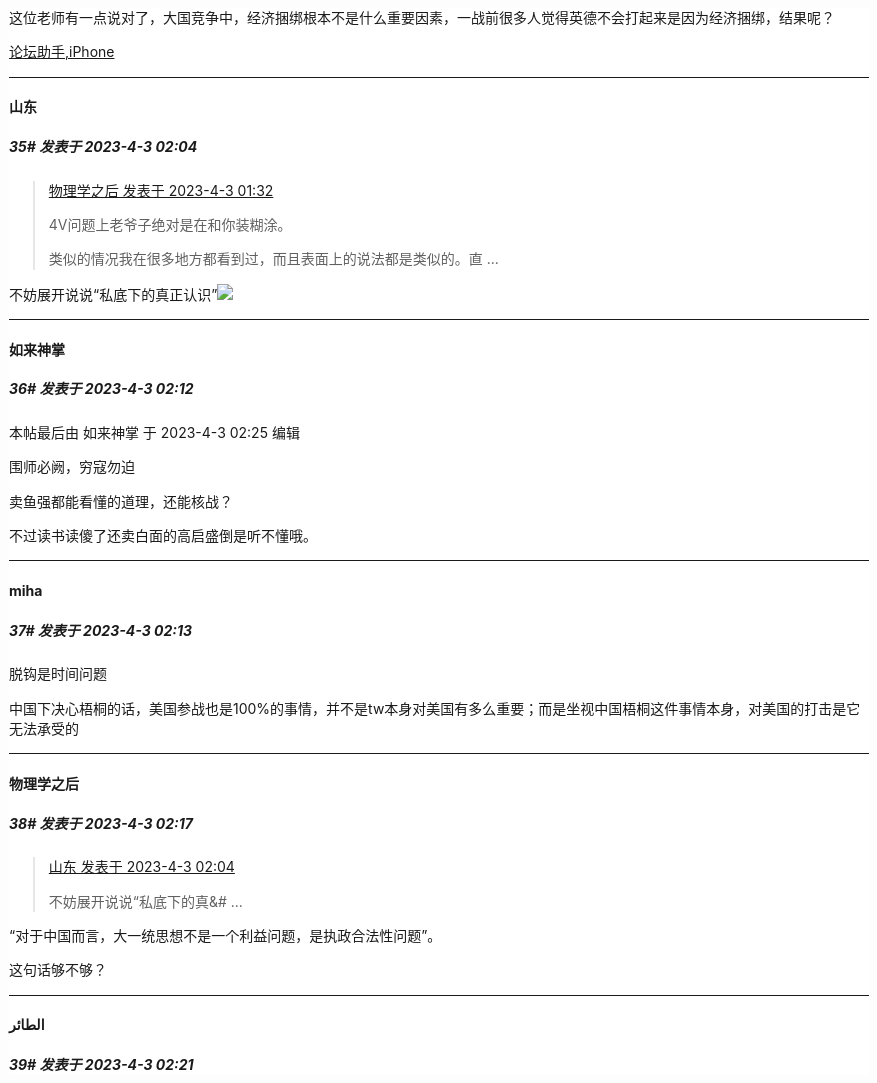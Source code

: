 这位老师有一点说对了，大国竞争中，经济捆绑根本不是什么重要因素，一战前很多人觉得英德不会打起来是因为经济捆绑，结果呢？

[论坛助手,iPhone](https://bbs.saraba1st.com/2b/forum.php?mod=viewthread&amp;tid=2029836)

*****

####  山东  
##### 35#       发表于 2023-4-3 02:04

<blockquote><a href="httphttps://bbs.saraba1st.com/2b/forum.php?mod=redirect&amp;goto=findpost&amp;pid=60312484&amp;ptid=2127157" target="_blank">物理学之后 发表于 2023-4-3 01:32</a>

4V问题上老爷子绝对是在和你装糊涂。

类似的情况我在很多地方都看到过，而且表面上的说法都是类似的。直 ...</blockquote>
不妨展开说说“私底下的真正认识”<img src="https://static.saraba1st.com/image/smiley/face2017/067.png" referrerpolicy="no-referrer">

*****

####  如来神掌  
##### 36#       发表于 2023-4-3 02:12

 本帖最后由 如来神掌 于 2023-4-3 02:25 编辑 

围师必阙，穷寇勿迫

卖鱼强都能看懂的道理，还能核战？

不过读书读傻了还卖白面的高启盛倒是听不懂哦。

*****

####  miha  
##### 37#       发表于 2023-4-3 02:13

脱钩是时间问题

中国下决心梧桐的话，美国参战也是100%的事情，并不是tw本身对美国有多么重要；而是坐视中国梧桐这件事情本身，对美国的打击是它无法承受的

*****

####  物理学之后  
##### 38#       发表于 2023-4-3 02:17

<blockquote><a href="httphttps://bbs.saraba1st.com/2b/forum.php?mod=redirect&amp;goto=findpost&amp;pid=60312572&amp;ptid=2127157" target="_blank">山东 发表于 2023-4-3 02:04</a>

不妨展开说说“私底下的真&amp;# ...</blockquote>
“对于中国而言，大一统思想不是一个利益问题，是执政合法性问题”。

这句话够不够？

*****

####  الطائر  
##### 39#       发表于 2023-4-3 02:21
